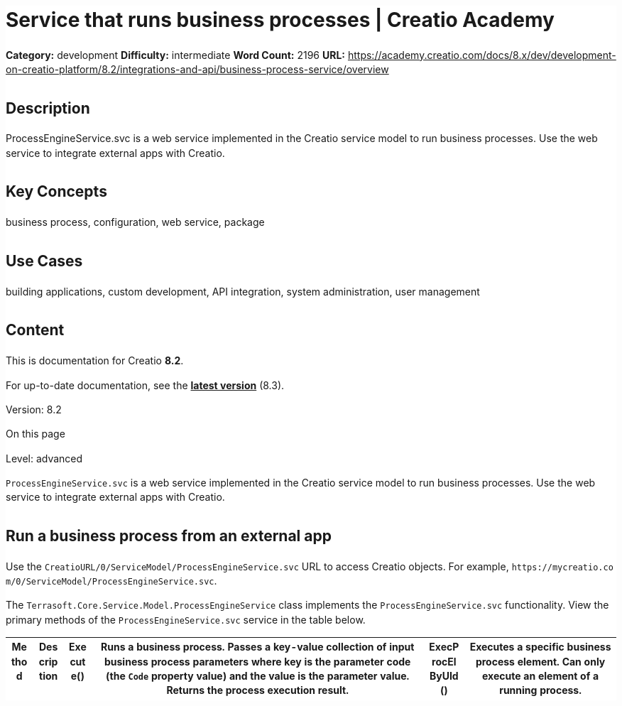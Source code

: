 # Service that runs business processes | Creatio Academy

**Category:** development **Difficulty:** intermediate **Word Count:** 2196
**URL:**
https://academy.creatio.com/docs/8.x/dev/development-on-creatio-platform/8.2/integrations-and-api/business-process-service/overview

## Description

ProcessEngineService.svc is a web service implemented in the Creatio service
model to run business processes. Use the web service to integrate external apps
with Creatio.

## Key Concepts

business process, configuration, web service, package

## Use Cases

building applications, custom development, API integration, system
administration, user management

## Content

This is documentation for Creatio **8.2**.

For up-to-date documentation, see the
**[latest version](/docs/8.x/dev/development-on-creatio-platform/integrations-and-api/business-process-service/overview)**
(8.3).

Version: 8.2

On this page

Level: advanced

`ProcessEngineService.svc` is a web service implemented in the Creatio service
model to run business processes. Use the web service to integrate external apps
with Creatio.

## Run a business process from an external app​

Use the `CreatioURL/0/ServiceModel/ProcessEngineService.svc` URL to access
Creatio objects. For example,
`https://mycreatio.com/0/ServiceModel/ProcessEngineService.svc`.

The `Terrasoft.Core.Service.Model.ProcessEngineService` class implements the
`ProcessEngineService.svc` functionality. View the primary methods of the
`ProcessEngineService.svc` service in the table below.

| Method | Description | Execute() | Runs a business process. Passes a key-value collection of input business process parameters where key is the parameter code (the `Code` property value) and the value is the parameter value. Returns the process execution result. | ExecProcElByUId() | Executes a specific business process element. Can only execute an element of a running process. |
| ------ | ----------- | --------- | ----------------------------------------------------------------------------------------------------------------------------------------------------------------------------------------------------------------------------------- | ----------------- | ----------------------------------------------------------------------------------------------- |
